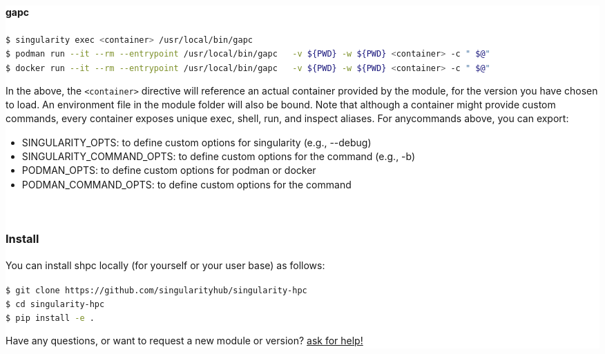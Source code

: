 
#### gapc

```bash
$ singularity exec <container> /usr/local/bin/gapc
$ podman run --it --rm --entrypoint /usr/local/bin/gapc   -v ${PWD} -w ${PWD} <container> -c " $@"
$ docker run --it --rm --entrypoint /usr/local/bin/gapc   -v ${PWD} -w ${PWD} <container> -c " $@"
```



In the above, the `<container>` directive will reference an actual container provided
by the module, for the version you have chosen to load. An environment file in the
module folder will also be bound. Note that although a container
might provide custom commands, every container exposes unique exec, shell, run, and
inspect aliases. For anycommands above, you can export:

 - SINGULARITY_OPTS: to define custom options for singularity (e.g., --debug)
 - SINGULARITY_COMMAND_OPTS: to define custom options for the command (e.g., -b)
 - PODMAN_OPTS: to define custom options for podman or docker
 - PODMAN_COMMAND_OPTS: to define custom options for the command

<br>

### Install

You can install shpc locally (for yourself or your user base) as follows:

```bash
$ git clone https://github.com/singularityhub/singularity-hpc
$ cd singularity-hpc
$ pip install -e .
```

Have any questions, or want to request a new module or version? [ask for help!](https://github.com/singularityhub/singularity-hpc/issues)